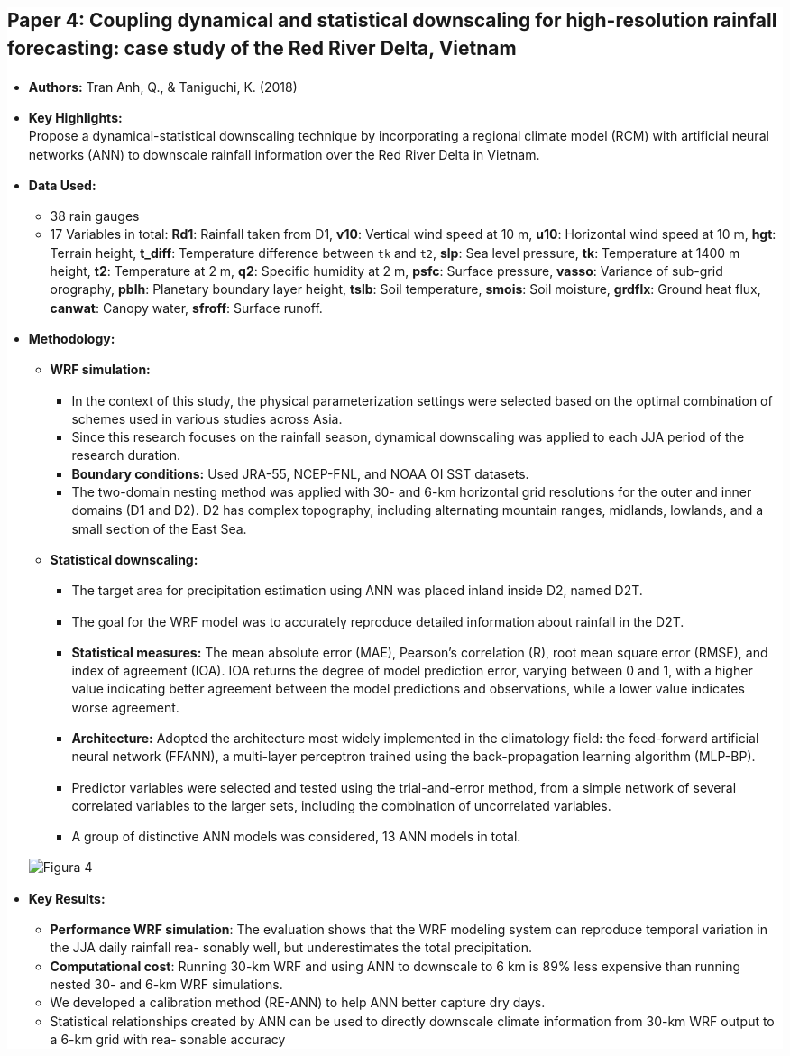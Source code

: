 

## Paper 4: Coupling dynamical and statistical downscaling for high-resolution rainfall forecasting: case study of the Red River Delta, Vietnam

- **Authors:** Tran Anh, Q., & Taniguchi, K. (2018)

- **Key Highlights:**  
   Propose a dynamical-statistical downscaling technique by incorporating a regional climate model (RCM) with artificial neural networks (ANN) to downscale rainfall information over the Red River Delta in Vietnam.

- **Data Used:**  
   - 38 rain gauges
   - 17 Variables in total: **Rd1**: Rainfall taken from D1, **v10**: Vertical wind speed at 10 m, **u10**: Horizontal wind speed at 10 m, **hgt**: Terrain height, **t_diff**: Temperature difference between `tk` and `t2`, **slp**: Sea level pressure, **tk**: Temperature at 1400 m height, **t2**: Temperature at 2 m, **q2**: Specific humidity at 2 m, **psfc**: Surface pressure, **vasso**: Variance of sub-grid orography, **pblh**: Planetary boundary layer height, **tslb**: Soil temperature, **smois**: Soil moisture, **grdflx**: Ground heat flux, **canwat**: Canopy water, **sfroff**: Surface runoff.

- **Methodology:**  

   - **WRF simulation:**  
      - In the context of this study, the physical parameterization settings were selected based on the optimal combination of schemes used in various studies across Asia.  
      - Since this research focuses on the rainfall season, dynamical downscaling was applied to each JJA period of the research duration.  
      - **Boundary conditions:** Used JRA-55, NCEP-FNL, and NOAA OI SST datasets.  
      - The two-domain nesting method was applied with 30- and 6-km horizontal grid resolutions for the outer and inner domains (D1 and D2). D2 has complex topography, including alternating mountain ranges, midlands, lowlands, and a small section of the East Sea.  

   - **Statistical downscaling:**  
      - The target area for precipitation estimation using ANN was placed inland inside D2, named D2T.  
      - The goal for the WRF model was to accurately reproduce detailed information about rainfall in the D2T.  
      - **Statistical measures:** The mean absolute error (MAE), Pearson’s correlation (R), root mean square error (RMSE), and index of agreement (IOA). IOA returns the degree of model prediction error, varying between 0 and 1, with a higher value indicating better agreement between the model predictions and observations, while a lower value indicates worse agreement.  
      - **Architecture:** Adopted the architecture most widely implemented in the climatology field: the feed-forward artificial neural network (FFANN), a multi-layer perceptron trained using the back-propagation learning algorithm (MLP-BP).  
      - Predictor variables were selected and tested using the trial-and-error method, from a simple network of several correlated variables to the larger sets, including the combination of uncorrelated variables.  
      

      - A group of distinctive ANN models was considered, 13 ANN models in total. 

    ![Figura 4](Fig4.png "Figura 4")

- **Key Results:**  
    - **Performance WRF simulation**: The evaluation shows that the WRF modeling system can reproduce temporal variation in the JJA daily rainfall rea- sonably well, but underestimates the total precipitation.
    - **Computational cost**: Running 30-km WRF and using ANN to downscale to 6 km is 89% less expensive than running nested 30- and 6-km WRF simulations.  
    - We developed a calibration method (RE-ANN) to help ANN better capture dry days. 
    - Statistical relationships created by ANN can be used to directly downscale climate information from 30-km WRF output to a 6-km grid with rea- sonable accuracy
